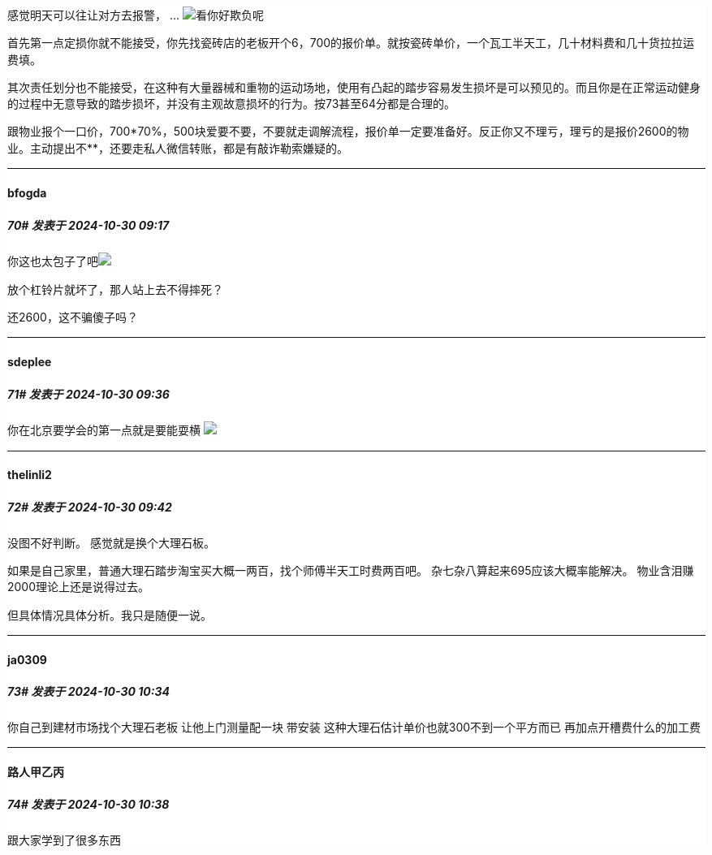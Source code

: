 感觉明天可以往让对方去报警， ...</blockquote>
<img src="https://static.saraba1st.com/image/smiley/face2017/001.png" referrerpolicy="no-referrer">看你好欺负呢

首先第一点定损你就不能接受，你先找瓷砖店的老板开个6，700的报价单。就按瓷砖单价，一个瓦工半天工，几十材料费和几十货拉拉运费填。

其次责任划分也不能接受，在这种有大量器械和重物的运动场地，使用有凸起的踏步容易发生损坏是可以预见的。而且你是在正常运动健身的过程中无意导致的踏步损坏，并没有主观故意损坏的行为。按73甚至64分都是合理的。

跟物业报个一口价，700*70%，500块爱要不要，不要就走调解流程，报价单一定要准备好。反正你又不理亏，理亏的是报价2600的物业。主动提出不**，还要走私人微信转账，都是有敲诈勒索嫌疑的。


*****

####  bfogda  
##### 70#       发表于 2024-10-30 09:17

你这也太包子了吧<img src="https://static.saraba1st.com/image/smiley/face2017/091.png" referrerpolicy="no-referrer">

放个杠铃片就坏了，那人站上去不得摔死？

还2600，这不骗傻子吗？


*****

####  sdeplee  
##### 71#       发表于 2024-10-30 09:36

你在北京要学会的第一点就是要能耍横 <img src="https://static.saraba1st.com/image/smiley/face2017/049.png" referrerpolicy="no-referrer">


*****

####  thelinli2  
##### 72#       发表于 2024-10-30 09:42

没图不好判断。 感觉就是换个大理石板。

如果是自己家里，普通大理石踏步淘宝买大概一两百，找个师傅半天工时费两百吧。 杂七杂八算起来695应该大概率能解决。 物业含泪赚2000理论上还是说得过去。

但具体情况具体分析。我只是随便一说。


*****

####  ja0309  
##### 73#       发表于 2024-10-30 10:34

你自己到建材市场找个大理石老板 让他上门测量配一块 带安装 这种大理石估计单价也就300不到一个平方而已 再加点开槽费什么的加工费


*****

####  路人甲乙丙  
##### 74#       发表于 2024-10-30 10:38

跟大家学到了很多东西
